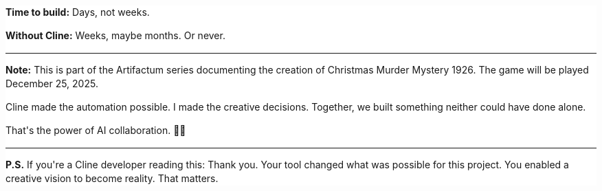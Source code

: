**Time to build:** Days, not weeks.

**Without Cline:** Weeks, maybe months. Or never.

---

**Note:** This is part of the Artifactum series documenting the creation of Christmas Murder Mystery 1926. The game will be played December 25, 2025.

Cline made the automation possible. I made the creative decisions. Together, we built something neither could have done alone.

That's the power of AI collaboration. 💙✨

---

**P.S.** If you're a Cline developer reading this: Thank you. Your tool changed what was possible for this project. You enabled a creative vision to become reality. That matters.

